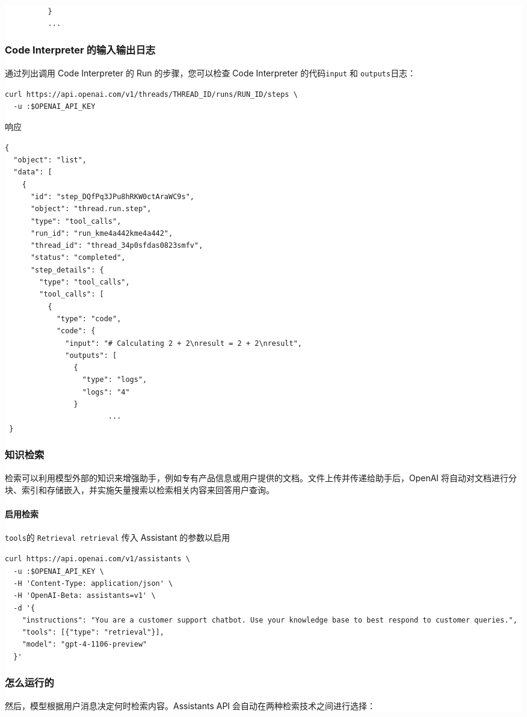 	          }
	          ...
### Code Interpreter 的输入输出日志
通过列出调用 Code Interpreter 的 Run 的步骤，您可以检查 Code Interpreter 的代码`input` 和 `outputs`日志：

	curl https://api.openai.com/v1/threads/THREAD_ID/runs/RUN_ID/steps \
	  -u :$OPENAI_API_KEY
响应

	{
	  "object": "list",
	  "data": [
	    {
	      "id": "step_DQfPq3JPu8hRKW0ctAraWC9s",
	      "object": "thread.run.step",
	      "type": "tool_calls",
	      "run_id": "run_kme4a442kme4a442",
	      "thread_id": "thread_34p0sfdas0823smfv",
	      "status": "completed",
	      "step_details": {
	        "type": "tool_calls",
	        "tool_calls": [
	          {
	            "type": "code",
	            "code": {
	              "input": "# Calculating 2 + 2\nresult = 2 + 2\nresult",
	              "outputs": [
	                {
	                  "type": "logs",
	                  "logs": "4"
	                }
	                        ...
	 }
### 知识检索
检索可以利用模型外部的知识来增强助手，例如专有产品信息或用户提供的文档。文件上传并传递给助手后，OpenAI 将自动对文档进行分块、索引和存储嵌入，并实施矢量搜索以检索相关内容来回答用户查询。
#### 启用检索
`tools`的 `Retrieval retrieval` 传入 Assistant 的参数以启用 

	curl https://api.openai.com/v1/assistants \
	  -u :$OPENAI_API_KEY \
	  -H 'Content-Type: application/json' \
	  -H 'OpenAI-Beta: assistants=v1' \
	  -d '{
	    "instructions": "You are a customer support chatbot. Use your knowledge base to best respond to customer queries.",
	    "tools": [{"type": "retrieval"}],
	    "model": "gpt-4-1106-preview"
	  }'
### 怎么运行的
然后，模型根据用户消息决定何时检索内容。Assistants API 会自动在两种检索技术之间进行选择：
